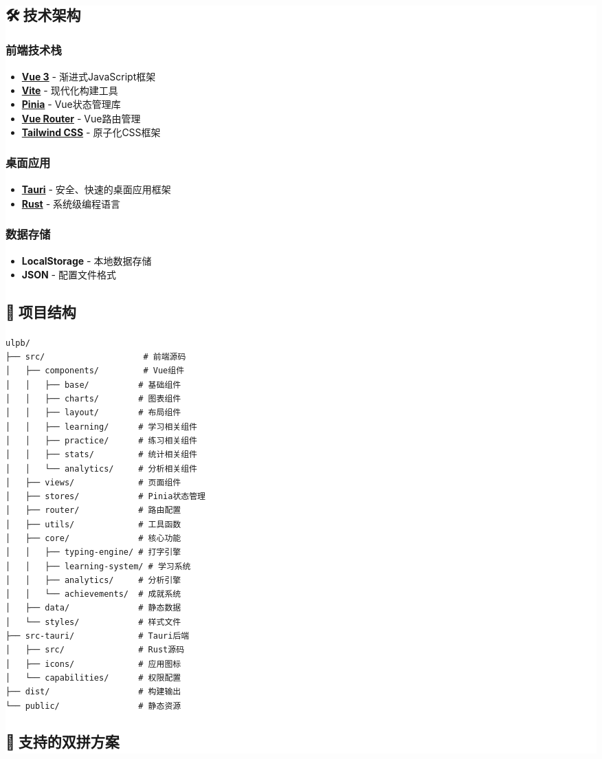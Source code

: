 ## 🛠️ 技术架构

### 前端技术栈
- **[Vue 3](https://vuejs.org/)** - 渐进式JavaScript框架
- **[Vite](https://vitejs.dev/)** - 现代化构建工具
- **[Pinia](https://pinia.vuejs.org/)** - Vue状态管理库
- **[Vue Router](https://router.vuejs.org/)** - Vue路由管理
- **[Tailwind CSS](https://tailwindcss.com/)** - 原子化CSS框架

### 桌面应用
- **[Tauri](https://tauri.app/)** - 安全、快速的桌面应用框架
- **[Rust](https://www.rust-lang.org/)** - 系统级编程语言

### 数据存储
- **LocalStorage** - 本地数据存储
- **JSON** - 配置文件格式

## 📁 项目结构

```
ulpb/
├── src/                    # 前端源码
│   ├── components/         # Vue组件
│   │   ├── base/          # 基础组件
│   │   ├── charts/        # 图表组件
│   │   ├── layout/        # 布局组件
│   │   ├── learning/      # 学习相关组件
│   │   ├── practice/      # 练习相关组件
│   │   ├── stats/         # 统计相关组件
│   │   └── analytics/     # 分析相关组件
│   ├── views/             # 页面组件
│   ├── stores/            # Pinia状态管理
│   ├── router/            # 路由配置
│   ├── utils/             # 工具函数
│   ├── core/              # 核心功能
│   │   ├── typing-engine/ # 打字引擎
│   │   ├── learning-system/ # 学习系统
│   │   ├── analytics/     # 分析引擎
│   │   └── achievements/  # 成就系统
│   ├── data/              # 静态数据
│   └── styles/            # 样式文件
├── src-tauri/             # Tauri后端
│   ├── src/               # Rust源码
│   ├── icons/             # 应用图标
│   └── capabilities/      # 权限配置
├── dist/                  # 构建输出
└── public/                # 静态资源
```

## 🎯 支持的双拼方案
